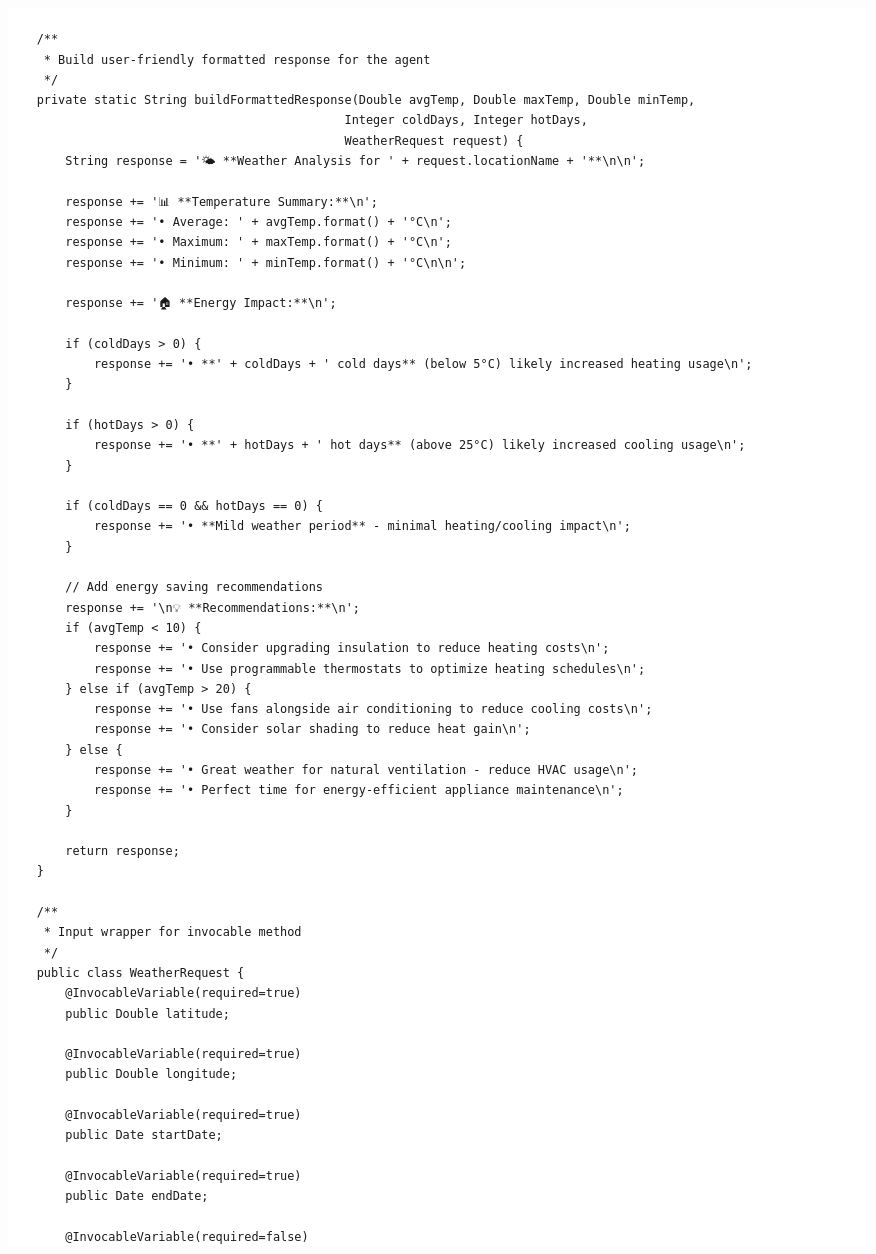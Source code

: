```apex
    
    /**
     * Build user-friendly formatted response for the agent
     */
    private static String buildFormattedResponse(Double avgTemp, Double maxTemp, Double minTemp,
                                               Integer coldDays, Integer hotDays, 
                                               WeatherRequest request) {
        String response = '🌤️ **Weather Analysis for ' + request.locationName + '**\n\n';
        
        response += '📊 **Temperature Summary:**\n';
        response += '• Average: ' + avgTemp.format() + '°C\n';
        response += '• Maximum: ' + maxTemp.format() + '°C\n';
        response += '• Minimum: ' + minTemp.format() + '°C\n\n';
        
        response += '🏠 **Energy Impact:**\n';
        
        if (coldDays > 0) {
            response += '• **' + coldDays + ' cold days** (below 5°C) likely increased heating usage\n';
        }
        
        if (hotDays > 0) {
            response += '• **' + hotDays + ' hot days** (above 25°C) likely increased cooling usage\n';
        }
        
        if (coldDays == 0 && hotDays == 0) {
            response += '• **Mild weather period** - minimal heating/cooling impact\n';
        }
        
        // Add energy saving recommendations
        response += '\n💡 **Recommendations:**\n';
        if (avgTemp < 10) {
            response += '• Consider upgrading insulation to reduce heating costs\n';
            response += '• Use programmable thermostats to optimize heating schedules\n';
        } else if (avgTemp > 20) {
            response += '• Use fans alongside air conditioning to reduce cooling costs\n';
            response += '• Consider solar shading to reduce heat gain\n';
        } else {
            response += '• Great weather for natural ventilation - reduce HVAC usage\n';
            response += '• Perfect time for energy-efficient appliance maintenance\n';
        }
        
        return response;
    }
    
    /**
     * Input wrapper for invocable method
     */
    public class WeatherRequest {
        @InvocableVariable(required=true)
        public Double latitude;
        
        @InvocableVariable(required=true)
        public Double longitude;
        
        @InvocableVariable(required=true)
        public Date startDate;
        
        @InvocableVariable(required=true)
        public Date endDate;
        
        @InvocableVariable(required=false)
```